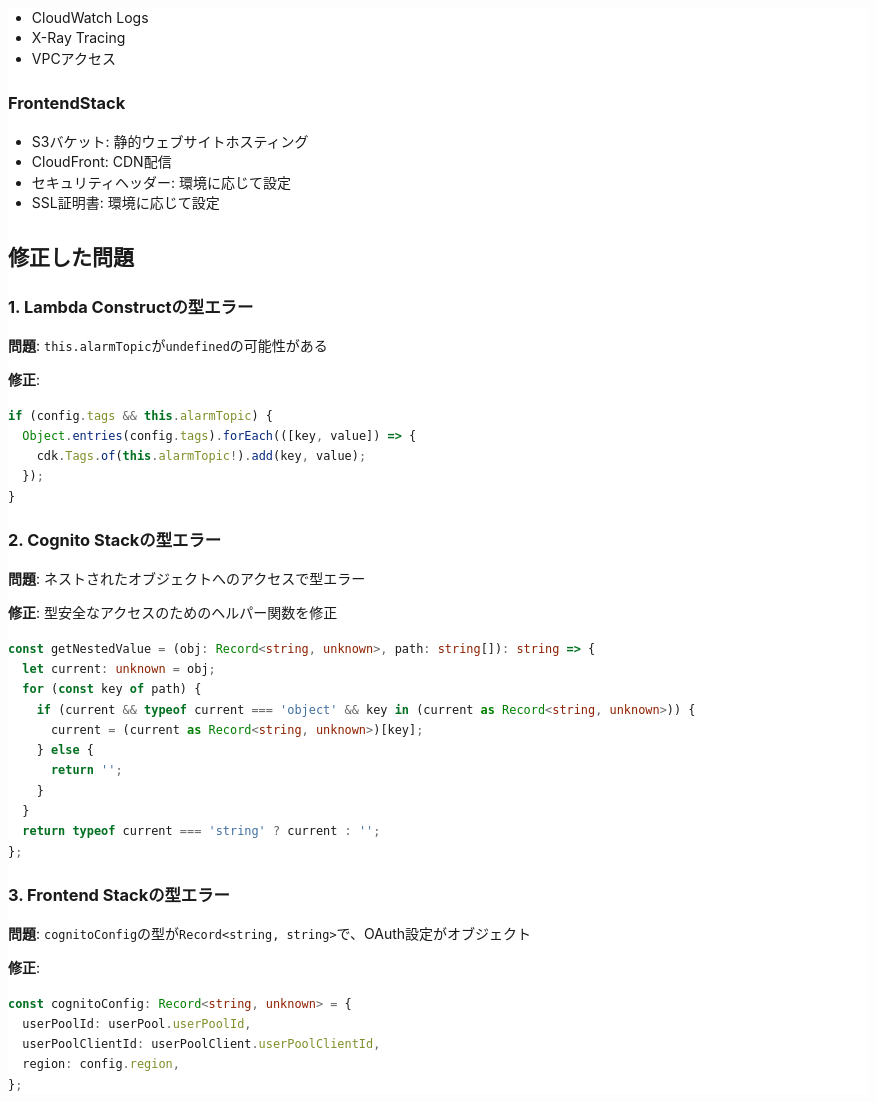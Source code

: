   - CloudWatch Logs
  - X-Ray Tracing
  - VPCアクセス

### FrontendStack

- S3バケット: 静的ウェブサイトホスティング
- CloudFront: CDN配信
- セキュリティヘッダー: 環境に応じて設定
- SSL証明書: 環境に応じて設定

## 修正した問題

### 1. Lambda Constructの型エラー

**問題**: `this.alarmTopic`が`undefined`の可能性がある

**修正**:

```typescript
if (config.tags && this.alarmTopic) {
  Object.entries(config.tags).forEach(([key, value]) => {
    cdk.Tags.of(this.alarmTopic!).add(key, value);
  });
}
```

### 2. Cognito Stackの型エラー

**問題**: ネストされたオブジェクトへのアクセスで型エラー

**修正**: 型安全なアクセスのためのヘルパー関数を修正

```typescript
const getNestedValue = (obj: Record<string, unknown>, path: string[]): string => {
  let current: unknown = obj;
  for (const key of path) {
    if (current && typeof current === 'object' && key in (current as Record<string, unknown>)) {
      current = (current as Record<string, unknown>)[key];
    } else {
      return '';
    }
  }
  return typeof current === 'string' ? current : '';
};
```

### 3. Frontend Stackの型エラー

**問題**: `cognitoConfig`の型が`Record<string, string>`で、OAuth設定がオブジェクト

**修正**:

```typescript
const cognitoConfig: Record<string, unknown> = {
  userPoolId: userPool.userPoolId,
  userPoolClientId: userPoolClient.userPoolClientId,
  region: config.region,
};
```
